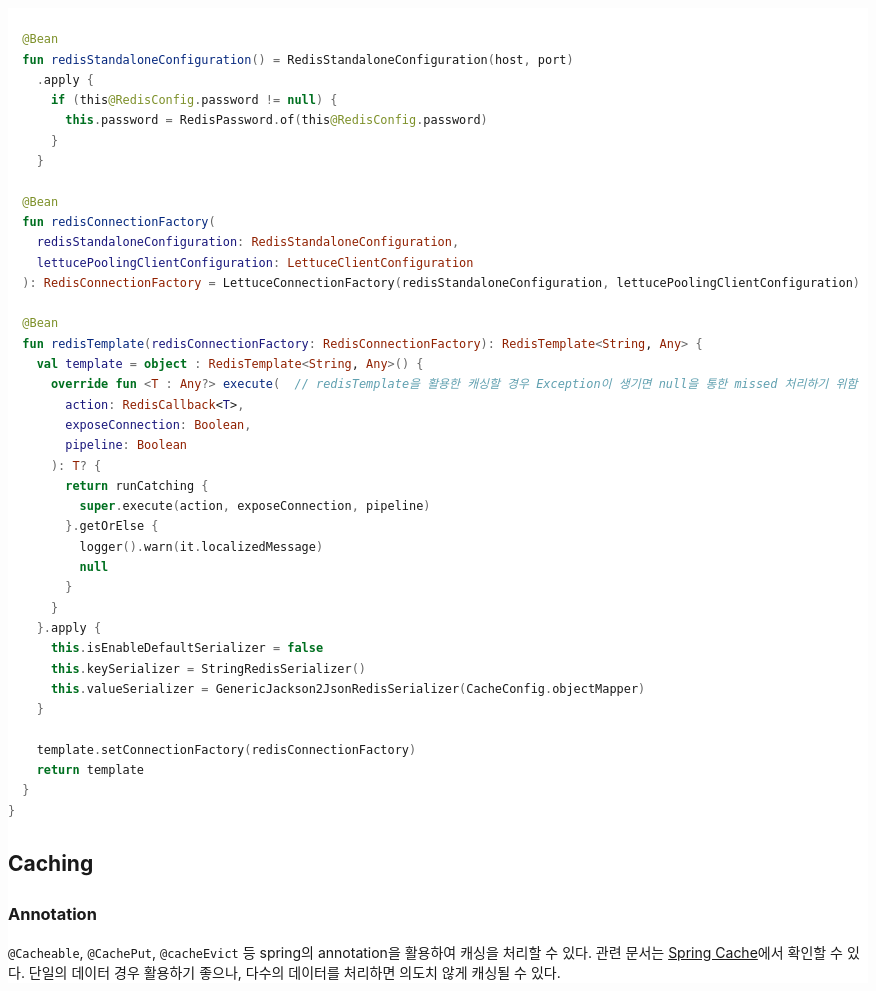 ```kotlin

  @Bean
  fun redisStandaloneConfiguration() = RedisStandaloneConfiguration(host, port)
    .apply {
      if (this@RedisConfig.password != null) {
        this.password = RedisPassword.of(this@RedisConfig.password)
      }
    }

  @Bean
  fun redisConnectionFactory(
    redisStandaloneConfiguration: RedisStandaloneConfiguration,
    lettucePoolingClientConfiguration: LettuceClientConfiguration
  ): RedisConnectionFactory = LettuceConnectionFactory(redisStandaloneConfiguration, lettucePoolingClientConfiguration)

  @Bean
  fun redisTemplate(redisConnectionFactory: RedisConnectionFactory): RedisTemplate<String, Any> {
    val template = object : RedisTemplate<String, Any>() {
      override fun <T : Any?> execute(  // redisTemplate을 활용한 캐싱할 경우 Exception이 생기면 null을 통한 missed 처리하기 위함
        action: RedisCallback<T>,
        exposeConnection: Boolean,
        pipeline: Boolean
      ): T? {
        return runCatching {
          super.execute(action, exposeConnection, pipeline)
        }.getOrElse {
          logger().warn(it.localizedMessage)
          null
        }
      }
    }.apply {
      this.isEnableDefaultSerializer = false
      this.keySerializer = StringRedisSerializer()
      this.valueSerializer = GenericJackson2JsonRedisSerializer(CacheConfig.objectMapper)
    }

    template.setConnectionFactory(redisConnectionFactory)
    return template
  }
}
```

## Caching

### Annotation

`@Cacheable`, `@CachePut`, `@cacheEvict` 등 spring의 annotation을 활용하여 캐싱을 처리할 수 있다. 관련 문서는 [Spring Cache](https://docs.spring.io/spring-framework/docs/3.2.x/spring-framework-reference/html/cache.html)에서 확인할 수 있다. 단일의 데이터 경우 활용하기 좋으나, 다수의 데이터를 처리하면 의도치 않게 캐싱될 수 있다.
